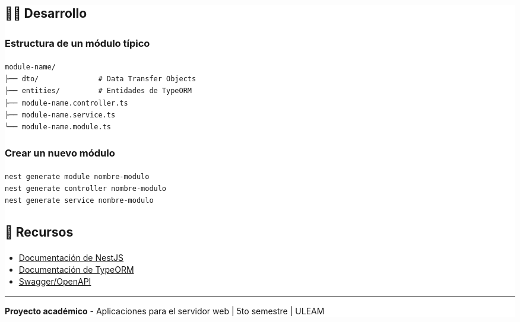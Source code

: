 ## 👨‍💻 Desarrollo

### Estructura de un módulo típico

```
module-name/
├── dto/              # Data Transfer Objects
├── entities/         # Entidades de TypeORM
├── module-name.controller.ts
├── module-name.service.ts
└── module-name.module.ts
```

### Crear un nuevo módulo

```powershell
nest generate module nombre-modulo
nest generate controller nombre-modulo
nest generate service nombre-modulo
```

## 📖 Recursos

* [Documentación de NestJS](https://docs.nestjs.com)
* [Documentación de TypeORM](https://typeorm.io)
* [Swagger/OpenAPI](https://swagger.io/specification/)

---

**Proyecto académico** - Aplicaciones para el servidor web | 5to semestre | ULEAM
